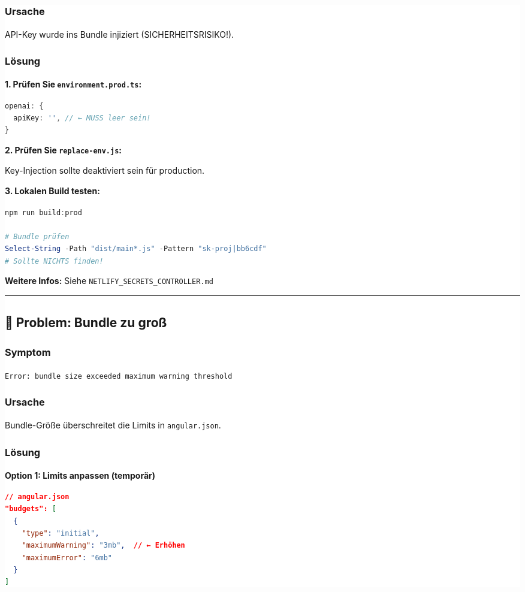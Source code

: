 ### Ursache

API-Key wurde ins Bundle injiziert (SICHERHEITSRISIKO!).

### Lösung

**1. Prüfen Sie `environment.prod.ts`:**

```typescript
openai: {
  apiKey: '', // ← MUSS leer sein!
}
```

**2. Prüfen Sie `replace-env.js`:**

Key-Injection sollte deaktiviert sein für production.

**3. Lokalen Build testen:**

```powershell
npm run build:prod

# Bundle prüfen
Select-String -Path "dist/main*.js" -Pattern "sk-proj|bb6cdf"
# Sollte NICHTS finden!
```

**Weitere Infos:** Siehe `NETLIFY_SECRETS_CONTROLLER.md`

---

## 🔴 Problem: Bundle zu groß

### Symptom

```
Error: bundle size exceeded maximum warning threshold
```

### Ursache

Bundle-Größe überschreitet die Limits in `angular.json`.

### Lösung

**Option 1: Limits anpassen (temporär)**

```json
// angular.json
"budgets": [
  {
    "type": "initial",
    "maximumWarning": "3mb",  // ← Erhöhen
    "maximumError": "6mb"
  }
]
```
